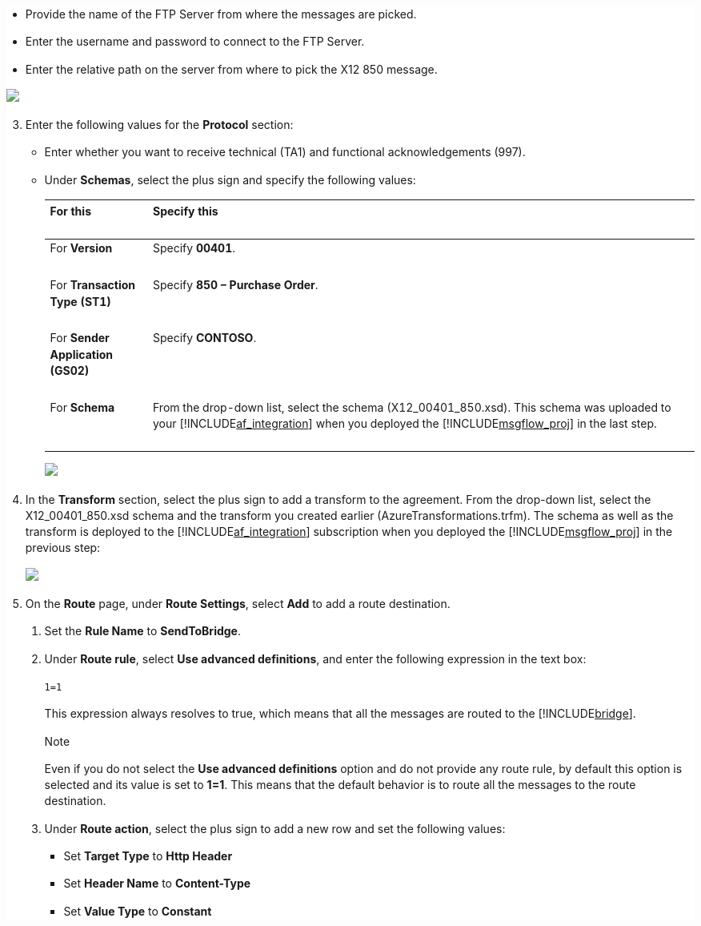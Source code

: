    - Provide the name of the FTP Server from where the messages are picked.

   - Enter the username and password to connect to the FTP Server.

   - Enter the relative path on the server from where to pick the X12 850 message.

   ![](/Image/AFINT_PG_Recv_FTP.gif)

3. Enter the following values for the **Protocol** section:

   - Enter whether you want to receive technical (TA1) and functional acknowledgements (997).

   - Under **Schemas**, select the plus sign and specify the following values:

      |For this <br /> <br />|Specify this <br /> <br />|
      |------------|----------------|
      |For **Version** <br /> <br />|Specify **00401**. <br /> <br />|
      |For **Transaction Type (ST1)** <br /> <br />|Specify **850 – Purchase Order**. <br /> <br />|
      |For **Sender Application (GS02)** <br /> <br />|Specify **CONTOSO**. <br /> <br />|
      |For **Schema** <br /> <br />|From the drop-down list, select the schema (X12_00401_850.xsd). This schema was uploaded to your [!INCLUDE[af_integration](/Token/af_integration_md.md)] when you deployed the [!INCLUDE[msgflow_proj](/Token/msgflow_proj_md.md)] in the last step. <br /> <br />|
      ![](/Image/AFINT_PG_Recv_Protocol.gif)

4. In the **Transform** section, select the plus sign to add a transform to the agreement. From the drop-down list, select the X12_00401_850.xsd schema and the transform you created earlier (AzureTransformations.trfm). The schema as well as the transform is deployed to the [!INCLUDE[af_integration](/Token/af_integration_md.md)] subscription when you deployed the [!INCLUDE[msgflow_proj](/Token/msgflow_proj_md.md)] in the previous step:

   ![](/Image/AFINT_PG_Recv_TRFM.gif)

5. On the **Route** page, under **Route Settings**, select **Add** to add a route destination.

   1. Set the **Rule Name** to **SendToBridge**.

   2. Under **Route rule**, select **Use advanced definitions**, and enter the following expression in the text box:

      ```
      1=1
      ```
      This expression always resolves to true, which means that all the messages are routed to the [!INCLUDE[bridge](/Token/bridge_md.md)].

      > [!NOTE]
      > Even if you do not select the **Use advanced definitions** option and do not provide any route rule, by default this option is selected and its value is set to **1=1**. This means that the default behavior is to route all the messages to the route destination.

   3. Under **Route action**, select the plus sign to add a new row and set the following values:

      - Set **Target Type** to **Http Header**

      - Set **Header Name** to **Content-Type**

      - Set **Value Type** to **Constant**
